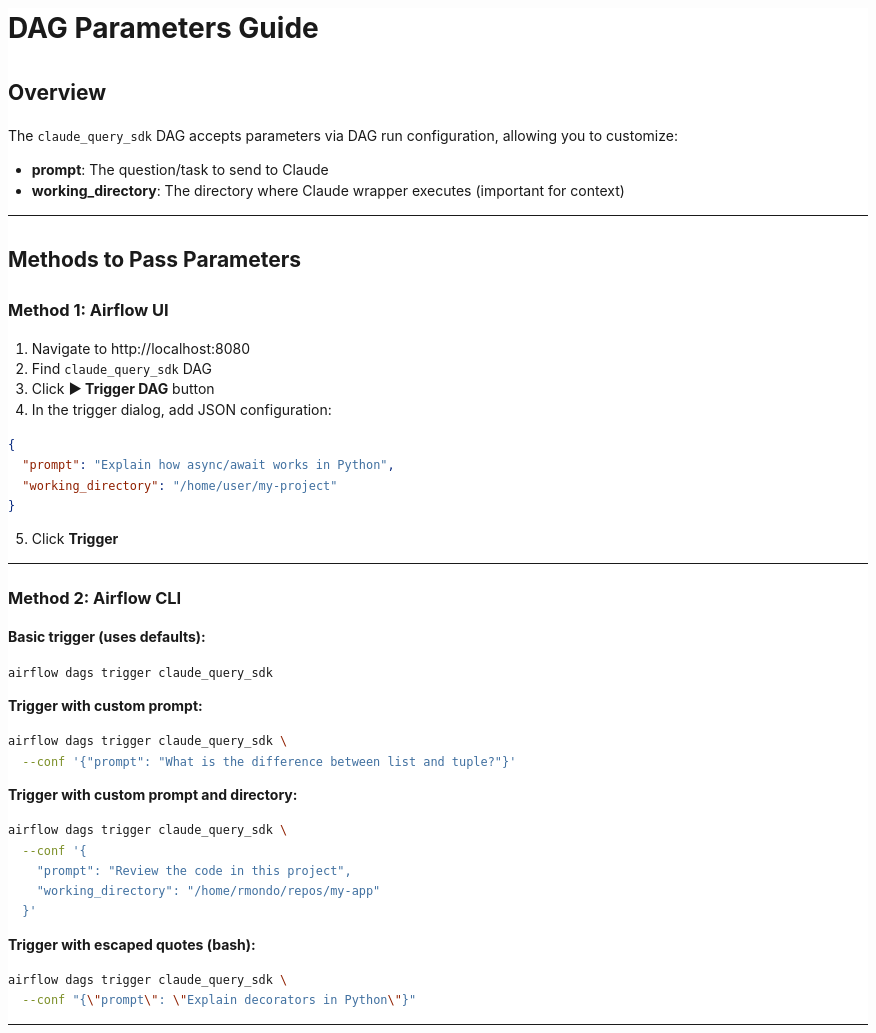 # DAG Parameters Guide

## Overview

The `claude_query_sdk` DAG accepts parameters via DAG run configuration, allowing you to customize:
- **prompt**: The question/task to send to Claude
- **working_directory**: The directory where Claude wrapper executes (important for context)

---

## Methods to Pass Parameters

### Method 1: Airflow UI

1. Navigate to http://localhost:8080
2. Find `claude_query_sdk` DAG
3. Click **▶️ Trigger DAG** button
4. In the trigger dialog, add JSON configuration:

```json
{
  "prompt": "Explain how async/await works in Python",
  "working_directory": "/home/user/my-project"
}
```

5. Click **Trigger**

---

### Method 2: Airflow CLI

**Basic trigger (uses defaults):**
```bash
airflow dags trigger claude_query_sdk
```

**Trigger with custom prompt:**
```bash
airflow dags trigger claude_query_sdk \
  --conf '{"prompt": "What is the difference between list and tuple?"}'
```

**Trigger with custom prompt and directory:**
```bash
airflow dags trigger claude_query_sdk \
  --conf '{
    "prompt": "Review the code in this project",
    "working_directory": "/home/rmondo/repos/my-app"
  }'
```

**Trigger with escaped quotes (bash):**
```bash
airflow dags trigger claude_query_sdk \
  --conf "{\"prompt\": \"Explain decorators in Python\"}"
```

---